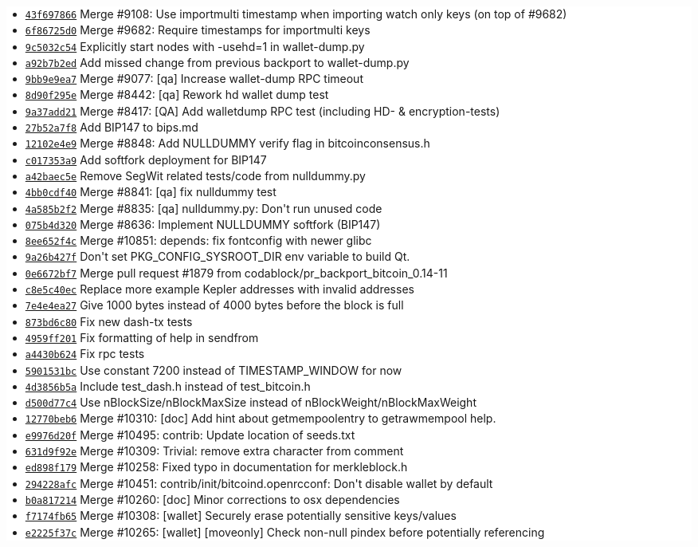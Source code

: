 - [`43f697866`](https://github.com/dashpay/dash/commit/43f697866) Merge #9108: Use importmulti timestamp when importing watch only keys (on top of #9682)
- [`6f86725d0`](https://github.com/dashpay/dash/commit/6f86725d0) Merge #9682: Require timestamps for importmulti keys
- [`9c5032c54`](https://github.com/dashpay/dash/commit/9c5032c54) Explicitly start nodes with -usehd=1 in wallet-dump.py
- [`a92b7b2ed`](https://github.com/dashpay/dash/commit/a92b7b2ed) Add missed change from previous backport to wallet-dump.py
- [`9bb9e9ea7`](https://github.com/dashpay/dash/commit/9bb9e9ea7) Merge #9077: [qa] Increase wallet-dump RPC timeout
- [`8d90f295e`](https://github.com/dashpay/dash/commit/8d90f295e) Merge #8442: [qa] Rework hd wallet dump test
- [`9a37add21`](https://github.com/dashpay/dash/commit/9a37add21) Merge #8417: [QA] Add walletdump RPC test (including HD- & encryption-tests)
- [`27b52a7f8`](https://github.com/dashpay/dash/commit/27b52a7f8) Add BIP147 to bips.md
- [`12102e4e9`](https://github.com/dashpay/dash/commit/12102e4e9) Merge #8848: Add NULLDUMMY verify flag in bitcoinconsensus.h
- [`c017353a9`](https://github.com/dashpay/dash/commit/c017353a9) Add softfork deployment for BIP147
- [`a42baec5e`](https://github.com/dashpay/dash/commit/a42baec5e) Remove SegWit related tests/code from nulldummy.py
- [`4bb0cdf40`](https://github.com/dashpay/dash/commit/4bb0cdf40) Merge #8841: [qa] fix nulldummy test
- [`4a585b2f2`](https://github.com/dashpay/dash/commit/4a585b2f2) Merge #8835: [qa] nulldummy.py: Don't run unused code
- [`075b4d320`](https://github.com/dashpay/dash/commit/075b4d320) Merge #8636: Implement NULLDUMMY softfork (BIP147)
- [`8ee652f4c`](https://github.com/dashpay/dash/commit/8ee652f4c) Merge #10851: depends: fix fontconfig with newer glibc
- [`9a26b427f`](https://github.com/dashpay/dash/commit/9a26b427f) Don't set PKG_CONFIG_SYSROOT_DIR env variable to build Qt.
- [`0e6672bf7`](https://github.com/dashpay/dash/commit/0e6672bf7) Merge pull request #1879 from codablock/pr_backport_bitcoin_0.14-11
- [`c8e5c40ec`](https://github.com/dashpay/dash/commit/c8e5c40ec) Replace more example Kepler addresses with invalid addresses
- [`7e4e4ea27`](https://github.com/dashpay/dash/commit/7e4e4ea27) Give 1000 bytes instead of 4000 bytes before the block is full
- [`873bd6c80`](https://github.com/dashpay/dash/commit/873bd6c80) Fix new dash-tx tests
- [`4959ff201`](https://github.com/dashpay/dash/commit/4959ff201) Fix formatting of help in sendfrom
- [`a4430b624`](https://github.com/dashpay/dash/commit/a4430b624) Fix rpc tests
- [`5901531bc`](https://github.com/dashpay/dash/commit/5901531bc) Use constant 7200 instead of TIMESTAMP_WINDOW for now
- [`4d3856b5a`](https://github.com/dashpay/dash/commit/4d3856b5a) Include test_dash.h instead of test_bitcoin.h
- [`d500d77c4`](https://github.com/dashpay/dash/commit/d500d77c4) Use nBlockSize/nBlockMaxSize instead of nBlockWeight/nBlockMaxWeight
- [`12770beb6`](https://github.com/dashpay/dash/commit/12770beb6) Merge #10310: [doc] Add hint about getmempoolentry to getrawmempool help.
- [`e9976d20f`](https://github.com/dashpay/dash/commit/e9976d20f) Merge #10495: contrib: Update location of seeds.txt
- [`631d9f92e`](https://github.com/dashpay/dash/commit/631d9f92e) Merge #10309: Trivial: remove extra character from comment
- [`ed898f179`](https://github.com/dashpay/dash/commit/ed898f179) Merge #10258: Fixed typo in documentation for merkleblock.h
- [`294228afc`](https://github.com/dashpay/dash/commit/294228afc) Merge #10451: contrib/init/bitcoind.openrcconf: Don't disable wallet by default
- [`b0a817214`](https://github.com/dashpay/dash/commit/b0a817214) Merge #10260: [doc] Minor corrections to osx dependencies
- [`f7174fb65`](https://github.com/dashpay/dash/commit/f7174fb65) Merge #10308: [wallet] Securely erase potentially sensitive keys/values
- [`e2225f37c`](https://github.com/dashpay/dash/commit/e2225f37c) Merge #10265: [wallet] [moveonly] Check non-null pindex before potentially referencing